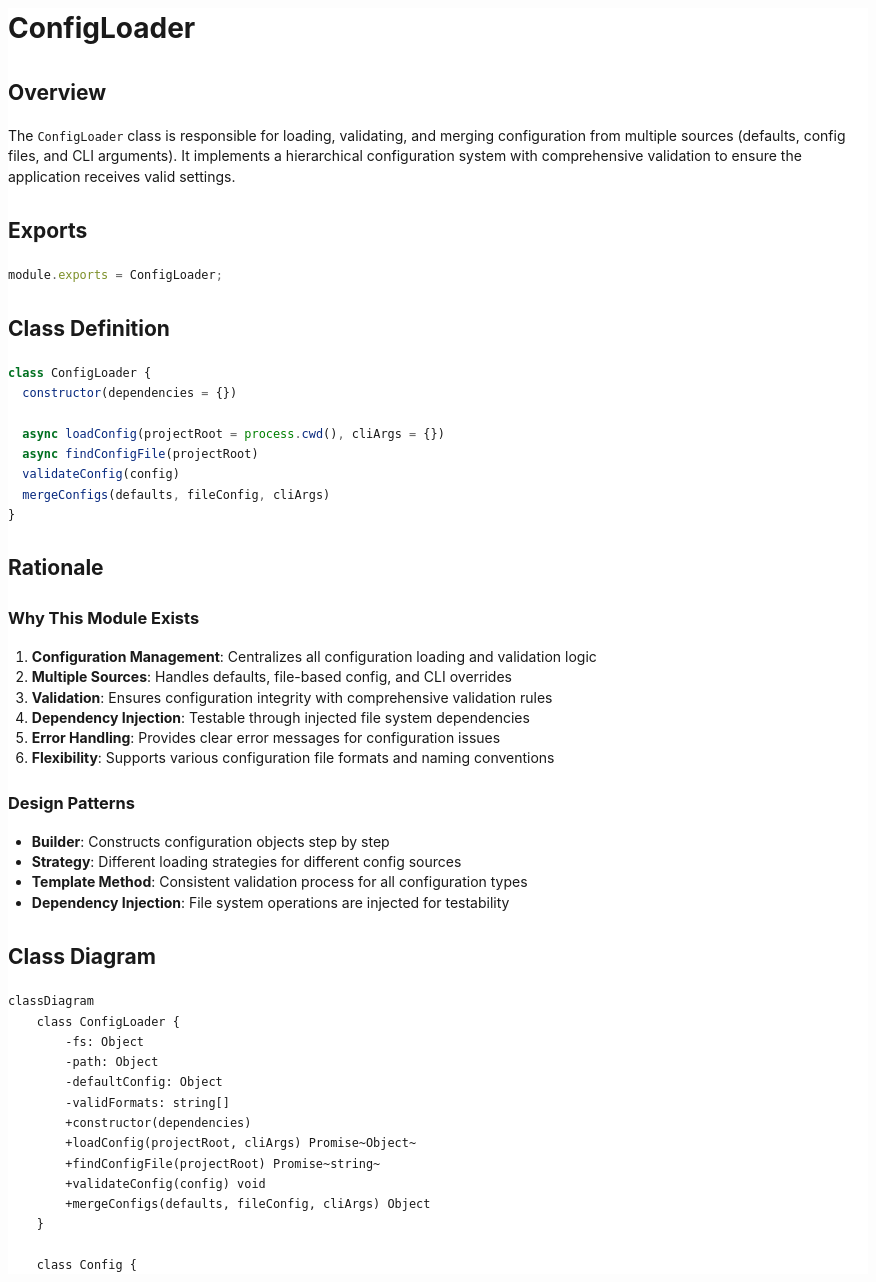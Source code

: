 # ConfigLoader

## Overview

The `ConfigLoader` class is responsible for loading, validating, and merging configuration from multiple sources (defaults, config files, and CLI arguments). It implements a hierarchical configuration system with comprehensive validation to ensure the application receives valid settings.

## Exports

```javascript
module.exports = ConfigLoader;
```

## Class Definition

```javascript
class ConfigLoader {
  constructor(dependencies = {})
  
  async loadConfig(projectRoot = process.cwd(), cliArgs = {})
  async findConfigFile(projectRoot)
  validateConfig(config)
  mergeConfigs(defaults, fileConfig, cliArgs)
}
```

## Rationale

### Why This Module Exists

1. **Configuration Management**: Centralizes all configuration loading and validation logic
2. **Multiple Sources**: Handles defaults, file-based config, and CLI overrides
3. **Validation**: Ensures configuration integrity with comprehensive validation rules
4. **Dependency Injection**: Testable through injected file system dependencies
5. **Error Handling**: Provides clear error messages for configuration issues
6. **Flexibility**: Supports various configuration file formats and naming conventions

### Design Patterns

- **Builder**: Constructs configuration objects step by step
- **Strategy**: Different loading strategies for different config sources
- **Template Method**: Consistent validation process for all configuration types
- **Dependency Injection**: File system operations are injected for testability

## Class Diagram

```mermaid
classDiagram
    class ConfigLoader {
        -fs: Object
        -path: Object
        -defaultConfig: Object
        -validFormats: string[]
        +constructor(dependencies)
        +loadConfig(projectRoot, cliArgs) Promise~Object~
        +findConfigFile(projectRoot) Promise~string~
        +validateConfig(config) void
        +mergeConfigs(defaults, fileConfig, cliArgs) Object
    }
    
    class Config {
```